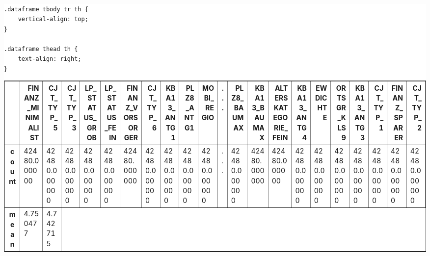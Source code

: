     .dataframe tbody tr th {
        vertical-align: top;
    }

    .dataframe thead th {
        text-align: right;
    }
</style>
<table border="1" class="dataframe">
  <thead>
    <tr style="text-align: right;">
      <th></th>
      <th>FINANZ_MINIMALIST</th>
      <th>CJT_TYP_5</th>
      <th>CJT_TYP_3</th>
      <th>LP_STATUS_GROB</th>
      <th>LP_STATUS_FEIN</th>
      <th>FINANZ_VORSORGER</th>
      <th>CJT_TYP_6</th>
      <th>KBA13_ANTG1</th>
      <th>PLZ8_ANTG1</th>
      <th>MOBI_REGIO</th>
      <th>...</th>
      <th>PLZ8_BAUMAX</th>
      <th>KBA13_BAUMAX</th>
      <th>ALTERSKATEGORIE_FEIN</th>
      <th>KBA13_ANTG4</th>
      <th>EWDICHTE</th>
      <th>ORTSGR_KLS9</th>
      <th>KBA13_ANTG3</th>
      <th>CJT_TYP_1</th>
      <th>FINANZ_SPARER</th>
      <th>CJT_TYP_2</th>
    </tr>
  </thead>
  <tbody>
    <tr>
      <th>count</th>
      <td>42480.000000</td>
      <td>42480.000000</td>
      <td>42480.000000</td>
      <td>42480.000000</td>
      <td>42480.000000</td>
      <td>42480.000000</td>
      <td>42480.000000</td>
      <td>42480.000000</td>
      <td>42480.000000</td>
      <td>42480.000000</td>
      <td>...</td>
      <td>42480.000000</td>
      <td>42480.000000</td>
      <td>42480.000000</td>
      <td>42480.000000</td>
      <td>42480.000000</td>
      <td>42480.000000</td>
      <td>42480.000000</td>
      <td>42480.000000</td>
      <td>42480.000000</td>
      <td>42480.000000</td>
    </tr>
    <tr>
      <th>mean</th>
      <td>4.750477</td>
      <td>4.742715</td>